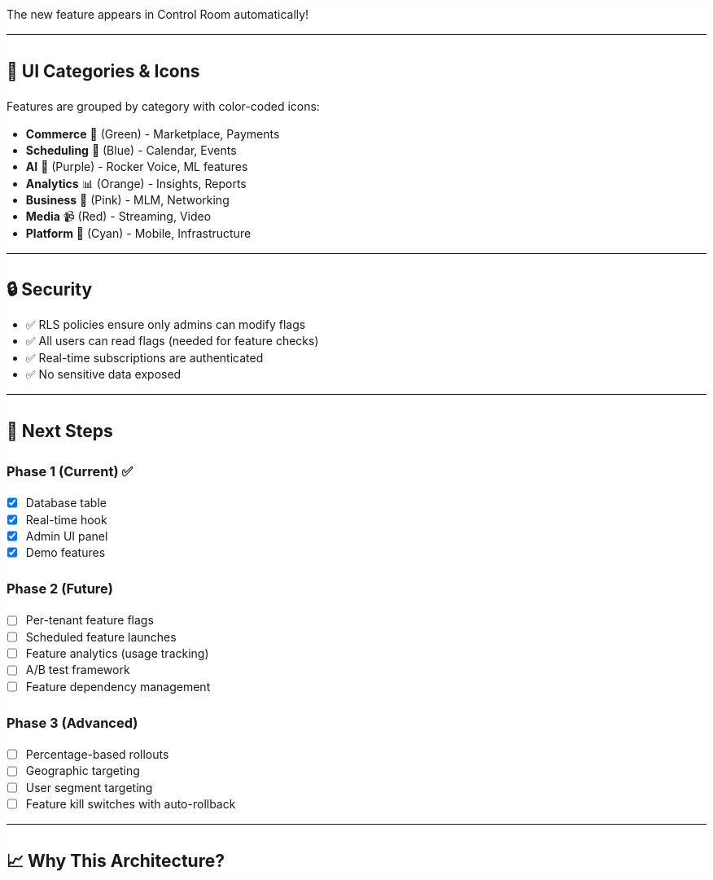 The new feature appears in Control Room automatically!

---

## 🎨 UI Categories & Icons

Features are grouped by category with color-coded icons:

- **Commerce** 🛒 (Green) - Marketplace, Payments
- **Scheduling** 📅 (Blue) - Calendar, Events
- **AI** 🎤 (Purple) - Rocker Voice, ML features
- **Analytics** 📊 (Orange) - Insights, Reports
- **Business** 🔗 (Pink) - MLM, Networking
- **Media** 📹 (Red) - Streaming, Video
- **Platform** 📱 (Cyan) - Mobile, Infrastructure

---

## 🔒 Security

- ✅ RLS policies ensure only admins can modify flags
- ✅ All users can read flags (needed for feature checks)
- ✅ Real-time subscriptions are authenticated
- ✅ No sensitive data exposed

---

## 🚀 Next Steps

### Phase 1 (Current) ✅
- [x] Database table
- [x] Real-time hook
- [x] Admin UI panel
- [x] Demo features

### Phase 2 (Future)
- [ ] Per-tenant feature flags
- [ ] Scheduled feature launches
- [ ] Feature analytics (usage tracking)
- [ ] A/B test framework
- [ ] Feature dependency management

### Phase 3 (Advanced)
- [ ] Percentage-based rollouts
- [ ] Geographic targeting
- [ ] User segment targeting
- [ ] Feature kill switches with auto-rollback

---

## 📈 Why This Architecture?
